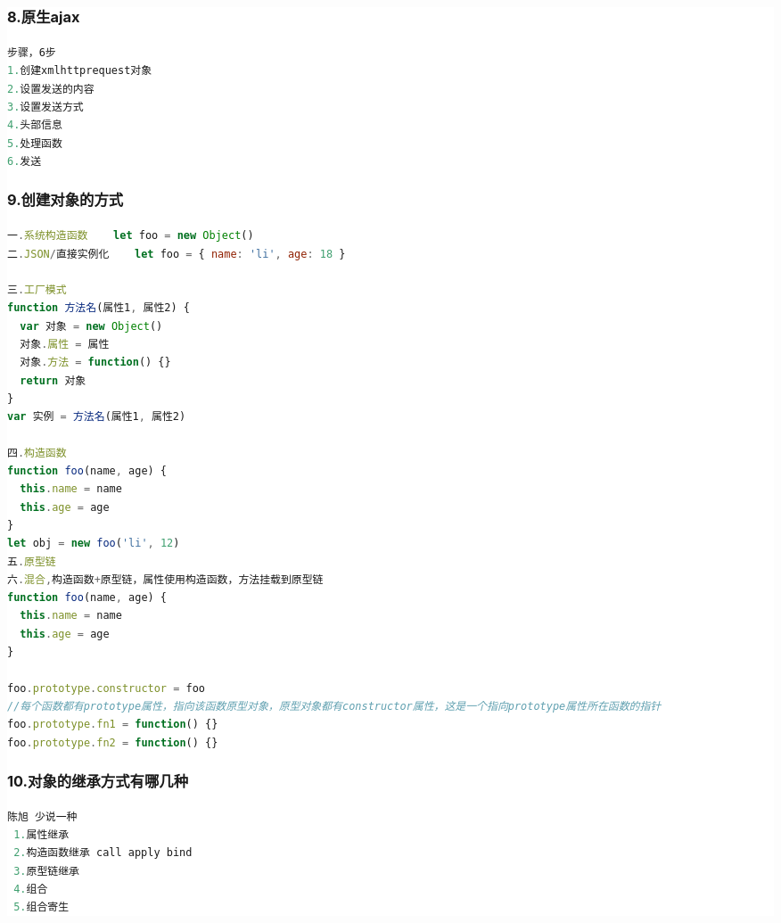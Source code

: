 ### 8.原生ajax

```js
步骤，6步
1.创建xmlhttprequest对象
2.设置发送的内容
3.设置发送方式
4.头部信息
5.处理函数
6.发送
```

### 9.创建对象的方式

```js
一.系统构造函数	let foo = new Object()
二.JSON/直接实例化	let foo = { name: 'li', age: 18 }

三.工厂模式
function 方法名(属性1, 属性2) {
  var 对象 = new Object()
  对象.属性 = 属性
  对象.方法 = function() {}
  return 对象
}
var 实例 = 方法名(属性1, 属性2)

四.构造函数
function foo(name, age) {
  this.name = name
  this.age = age
}
let obj = new foo('li', 12)
五.原型链
六.混合,构造函数+原型链，属性使用构造函数，方法挂载到原型链
function foo(name, age) {
  this.name = name
  this.age = age
}

foo.prototype.constructor = foo
//每个函数都有prototype属性，指向该函数原型对象，原型对象都有constructor属性，这是一个指向prototype属性所在函数的指针
foo.prototype.fn1 = function() {}
foo.prototype.fn2 = function() {}
```

### 10.对象的继承方式有哪几种

```js
陈旭 少说一种
 1.属性继承
 2.构造函数继承 call apply bind
 3.原型链继承
 4.组合
 5.组合寄生
```
